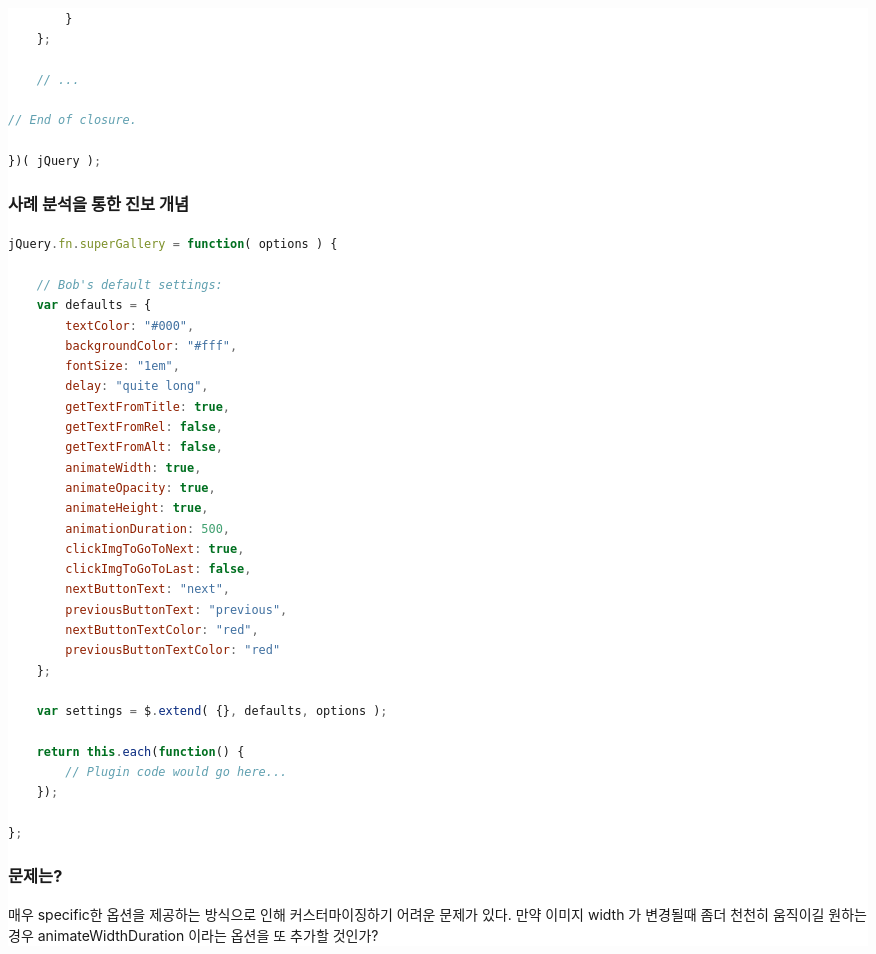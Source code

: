 ```js
        }
    };

    // ...

// End of closure.

})( jQuery );

```

### 사례 분석을 통한 진보 개념

```js
jQuery.fn.superGallery = function( options ) {

    // Bob's default settings:
    var defaults = {
        textColor: "#000",
        backgroundColor: "#fff",
        fontSize: "1em",
        delay: "quite long",
        getTextFromTitle: true,
        getTextFromRel: false,
        getTextFromAlt: false,
        animateWidth: true,
        animateOpacity: true,
        animateHeight: true,
        animationDuration: 500,
        clickImgToGoToNext: true,
        clickImgToGoToLast: false,
        nextButtonText: "next",
        previousButtonText: "previous",
        nextButtonTextColor: "red",
        previousButtonTextColor: "red"
    };

    var settings = $.extend( {}, defaults, options );

    return this.each(function() {
        // Plugin code would go here...
    });

};

```

### 문제는?

매우 specific한 옵션을 제공하는 방식으로 인해 커스터마이징하기 어려운 문제가 있다. 만약 이미지 width 가 변경될때 좀더 천천히 움직이길 원하는 경우 animateWidthDuration 이라는 옵션을 또 추가할 것인가?
